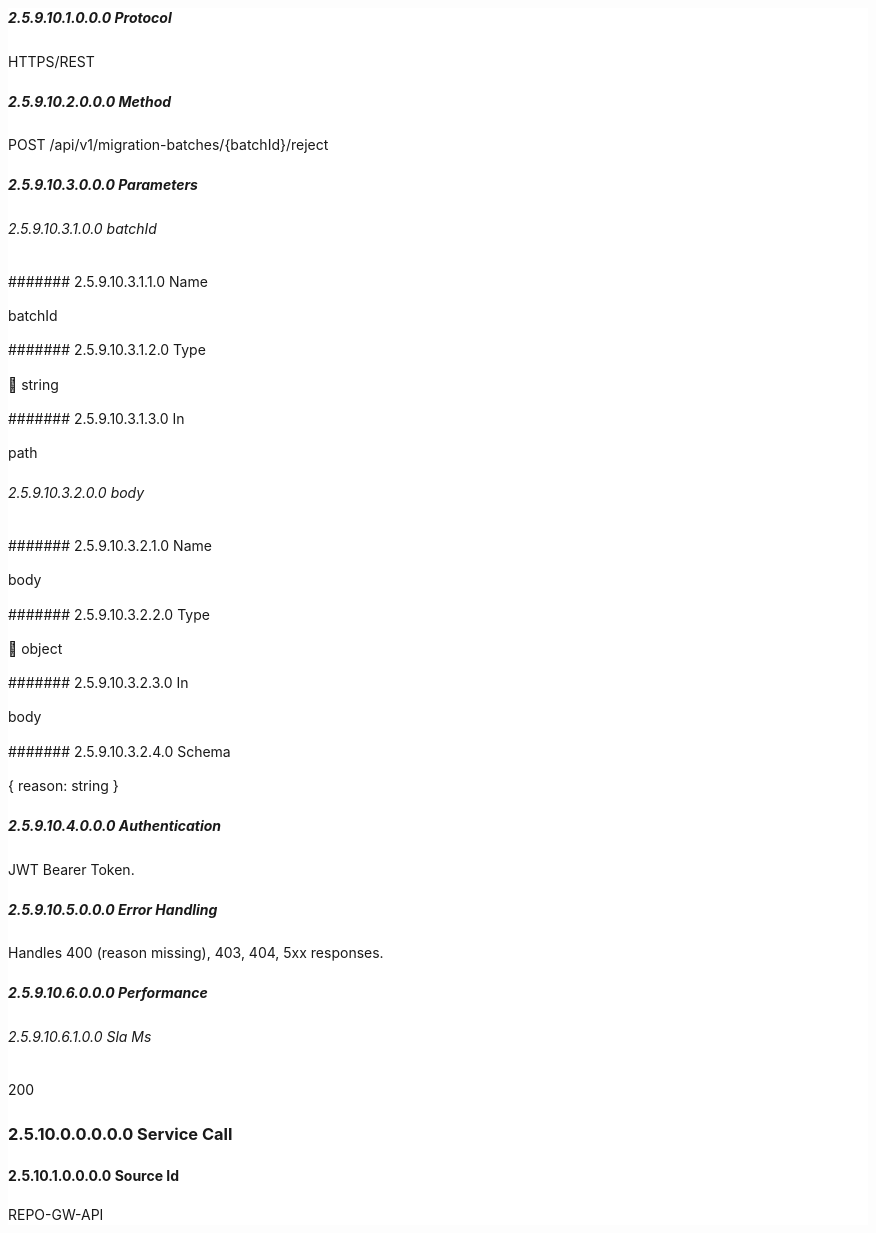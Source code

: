 ##### 2.5.9.10.1.0.0.0 Protocol

HTTPS/REST

##### 2.5.9.10.2.0.0.0 Method

POST /api/v1/migration-batches/{batchId}/reject

##### 2.5.9.10.3.0.0.0 Parameters

###### 2.5.9.10.3.1.0.0 batchId

####### 2.5.9.10.3.1.1.0 Name

batchId

####### 2.5.9.10.3.1.2.0 Type

🔹 string

####### 2.5.9.10.3.1.3.0 In

path

###### 2.5.9.10.3.2.0.0 body

####### 2.5.9.10.3.2.1.0 Name

body

####### 2.5.9.10.3.2.2.0 Type

🔹 object

####### 2.5.9.10.3.2.3.0 In

body

####### 2.5.9.10.3.2.4.0 Schema

{ reason: string }

##### 2.5.9.10.4.0.0.0 Authentication

JWT Bearer Token.

##### 2.5.9.10.5.0.0.0 Error Handling

Handles 400 (reason missing), 403, 404, 5xx responses.

##### 2.5.9.10.6.0.0.0 Performance

###### 2.5.9.10.6.1.0.0 Sla Ms

200

### 2.5.10.0.0.0.0.0 Service Call

#### 2.5.10.1.0.0.0.0 Source Id

REPO-GW-API

